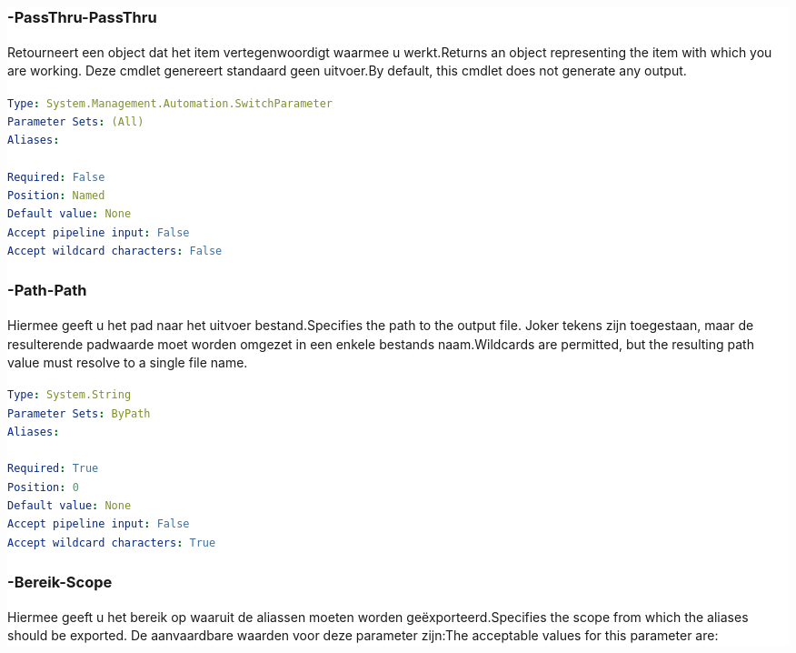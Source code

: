### <span data-ttu-id="ad343-170">-PassThru</span><span class="sxs-lookup"><span data-stu-id="ad343-170">-PassThru</span></span>

<span data-ttu-id="ad343-171">Retourneert een object dat het item vertegenwoordigt waarmee u werkt.</span><span class="sxs-lookup"><span data-stu-id="ad343-171">Returns an object representing the item with which you are working.</span></span>
<span data-ttu-id="ad343-172">Deze cmdlet genereert standaard geen uitvoer.</span><span class="sxs-lookup"><span data-stu-id="ad343-172">By default, this cmdlet does not generate any output.</span></span>

```yaml
Type: System.Management.Automation.SwitchParameter
Parameter Sets: (All)
Aliases:

Required: False
Position: Named
Default value: None
Accept pipeline input: False
Accept wildcard characters: False
```

### <span data-ttu-id="ad343-173">-Path</span><span class="sxs-lookup"><span data-stu-id="ad343-173">-Path</span></span>

<span data-ttu-id="ad343-174">Hiermee geeft u het pad naar het uitvoer bestand.</span><span class="sxs-lookup"><span data-stu-id="ad343-174">Specifies the path to the output file.</span></span>
<span data-ttu-id="ad343-175">Joker tekens zijn toegestaan, maar de resulterende padwaarde moet worden omgezet in een enkele bestands naam.</span><span class="sxs-lookup"><span data-stu-id="ad343-175">Wildcards are permitted, but the resulting path value must resolve to a single file name.</span></span>

```yaml
Type: System.String
Parameter Sets: ByPath
Aliases:

Required: True
Position: 0
Default value: None
Accept pipeline input: False
Accept wildcard characters: True
```

### <span data-ttu-id="ad343-176">-Bereik</span><span class="sxs-lookup"><span data-stu-id="ad343-176">-Scope</span></span>

<span data-ttu-id="ad343-177">Hiermee geeft u het bereik op waaruit de aliassen moeten worden geëxporteerd.</span><span class="sxs-lookup"><span data-stu-id="ad343-177">Specifies the scope from which the aliases should be exported.</span></span>
<span data-ttu-id="ad343-178">De aanvaardbare waarden voor deze parameter zijn:</span><span class="sxs-lookup"><span data-stu-id="ad343-178">The acceptable values for this parameter are:</span></span>
